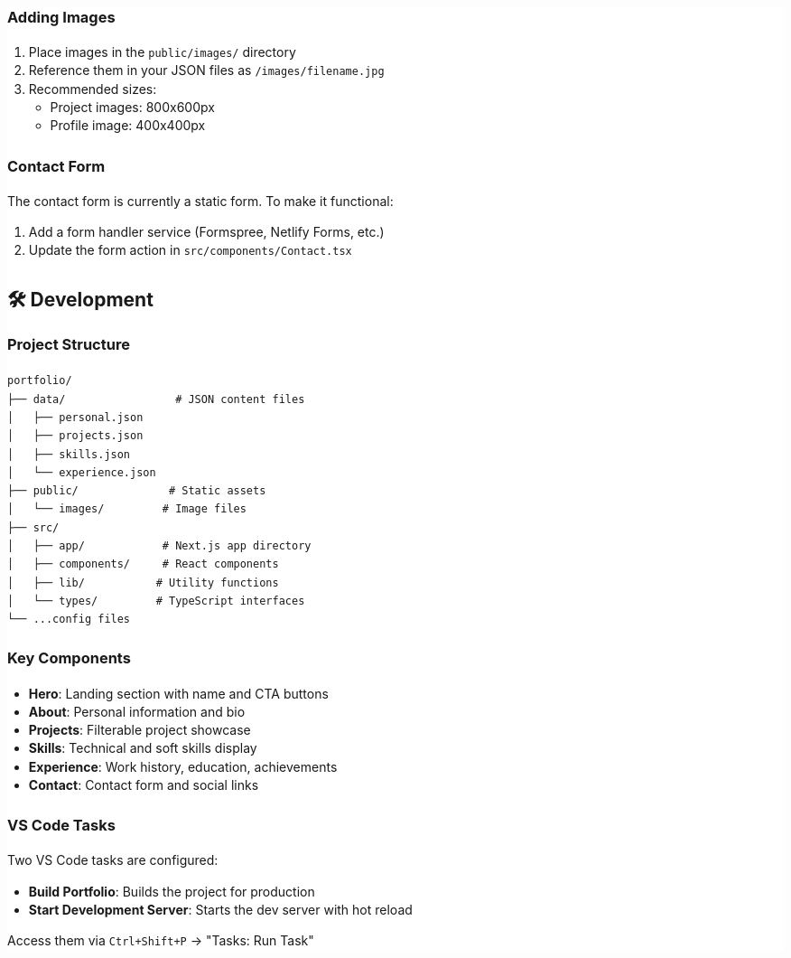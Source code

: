 ### Adding Images

1. Place images in the `public/images/` directory
2. Reference them in your JSON files as `/images/filename.jpg`
3. Recommended sizes:
   - Project images: 800x600px
   - Profile image: 400x400px

### Contact Form

The contact form is currently a static form. To make it functional:

1. Add a form handler service (Formspree, Netlify Forms, etc.)
2. Update the form action in `src/components/Contact.tsx`

## 🛠️ Development

### Project Structure

```
portfolio/
├── data/                 # JSON content files
│   ├── personal.json
│   ├── projects.json
│   ├── skills.json
│   └── experience.json
├── public/              # Static assets
│   └── images/         # Image files
├── src/
│   ├── app/            # Next.js app directory
│   ├── components/     # React components
│   ├── lib/           # Utility functions
│   └── types/         # TypeScript interfaces
└── ...config files
```

### Key Components

- **Hero**: Landing section with name and CTA buttons
- **About**: Personal information and bio
- **Projects**: Filterable project showcase
- **Skills**: Technical and soft skills display
- **Experience**: Work history, education, achievements
- **Contact**: Contact form and social links

### VS Code Tasks

Two VS Code tasks are configured:

- **Build Portfolio**: Builds the project for production
- **Start Development Server**: Starts the dev server with hot reload

Access them via `Ctrl+Shift+P` → "Tasks: Run Task"
